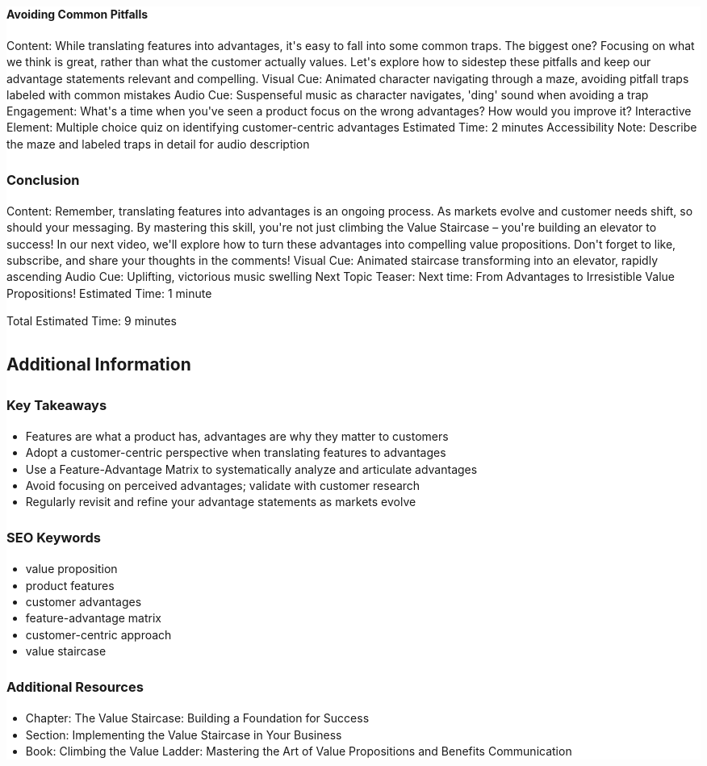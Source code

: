 #### Avoiding Common Pitfalls

Content: While translating features into advantages, it's easy to fall into some common traps. The biggest one? Focusing on what we think is great, rather than what the customer actually values. Let's explore how to sidestep these pitfalls and keep our advantage statements relevant and compelling.
Visual Cue: Animated character navigating through a maze, avoiding pitfall traps labeled with common mistakes
Audio Cue: Suspenseful music as character navigates, 'ding' sound when avoiding a trap
Engagement: What's a time when you've seen a product focus on the wrong advantages? How would you improve it?
Interactive Element: Multiple choice quiz on identifying customer-centric advantages
Estimated Time: 2 minutes
Accessibility Note: Describe the maze and labeled traps in detail for audio description

### Conclusion

Content: Remember, translating features into advantages is an ongoing process. As markets evolve and customer needs shift, so should your messaging. By mastering this skill, you're not just climbing the Value Staircase – you're building an elevator to success! In our next video, we'll explore how to turn these advantages into compelling value propositions. Don't forget to like, subscribe, and share your thoughts in the comments!
Visual Cue: Animated staircase transforming into an elevator, rapidly ascending
Audio Cue: Uplifting, victorious music swelling
Next Topic Teaser: Next time: From Advantages to Irresistible Value Propositions!
Estimated Time: 1 minute

Total Estimated Time: 9 minutes

## Additional Information

### Key Takeaways
- Features are what a product has, advantages are why they matter to customers
- Adopt a customer-centric perspective when translating features to advantages
- Use a Feature-Advantage Matrix to systematically analyze and articulate advantages
- Avoid focusing on perceived advantages; validate with customer research
- Regularly revisit and refine your advantage statements as markets evolve

### SEO Keywords
- value proposition
- product features
- customer advantages
- feature-advantage matrix
- customer-centric approach
- value staircase

### Additional Resources
- Chapter: The Value Staircase: Building a Foundation for Success
- Section: Implementing the Value Staircase in Your Business
- Book: Climbing the Value Ladder: Mastering the Art of Value Propositions and Benefits Communication
